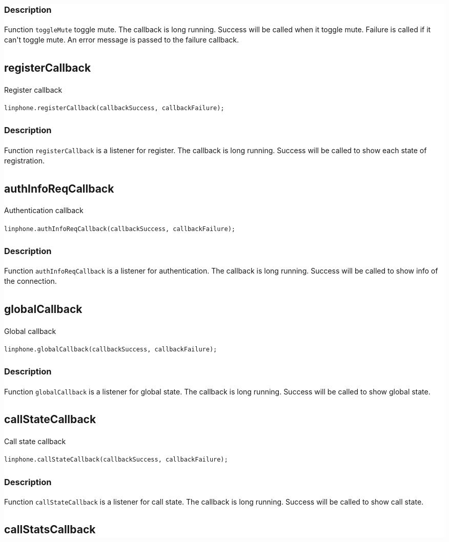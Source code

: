 ### Description

Function `toggleMute` toggle mute.  The callback is long running.  Success will be called when it toggle mute.  Failure is called if it can't toggle mute. An error message is passed to the failure callback.

## registerCallback

Register callback

    linphone.registerCallback(callbackSuccess, callbackFailure);

### Description

Function `registerCallback` is a listener for register.  The callback is long running.  Success will be called to show each state of registration.

## authInfoReqCallback

Authentication callback

    linphone.authInfoReqCallback(callbackSuccess, callbackFailure);

### Description

Function `authInfoReqCallback` is a listener for authentication.  The callback is long running.  Success will be called to show info of the connection.

## globalCallback

Global callback

    linphone.globalCallback(callbackSuccess, callbackFailure);

### Description

Function `globalCallback` is a listener for global state.  The callback is long running.  Success will be called to show global state.  

## callStateCallback

Call state callback

    linphone.callStateCallback(callbackSuccess, callbackFailure);

### Description

Function `callStateCallback` is a listener for call state.  The callback is long running.  Success will be called to show call state.  

## callStatsCallback
